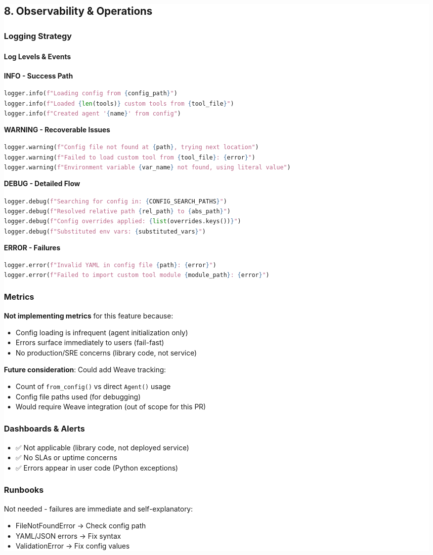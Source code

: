 ## 8. Observability & Operations

### Logging Strategy

#### Log Levels & Events

**INFO - Success Path**
```python
logger.info(f"Loading config from {config_path}")
logger.info(f"Loaded {len(tools)} custom tools from {tool_file}")
logger.info(f"Created agent '{name}' from config")
```

**WARNING - Recoverable Issues**
```python
logger.warning(f"Config file not found at {path}, trying next location")
logger.warning(f"Failed to load custom tool from {tool_file}: {error}")
logger.warning(f"Environment variable {var_name} not found, using literal value")
```

**DEBUG - Detailed Flow**
```python
logger.debug(f"Searching for config in: {CONFIG_SEARCH_PATHS}")
logger.debug(f"Resolved relative path {rel_path} to {abs_path}")
logger.debug(f"Config overrides applied: {list(overrides.keys())}")
logger.debug(f"Substituted env vars: {substituted_vars}")
```

**ERROR - Failures**
```python
logger.error(f"Invalid YAML in config file {path}: {error}")
logger.error(f"Failed to import custom tool module {module_path}: {error}")
```

### Metrics
**Not implementing metrics** for this feature because:
- Config loading is infrequent (agent initialization only)
- Errors surface immediately to users (fail-fast)
- No production/SRE concerns (library code, not service)

**Future consideration**: Could add Weave tracking:
- Count of `from_config()` vs direct `Agent()` usage
- Config file paths used (for debugging)
- Would require Weave integration (out of scope for this PR)

### Dashboards & Alerts
- ✅ Not applicable (library code, not deployed service)
- ✅ No SLAs or uptime concerns
- ✅ Errors appear in user code (Python exceptions)

### Runbooks
Not needed - failures are immediate and self-explanatory:
- FileNotFoundError → Check config path
- YAML/JSON errors → Fix syntax
- ValidationError → Fix config values
